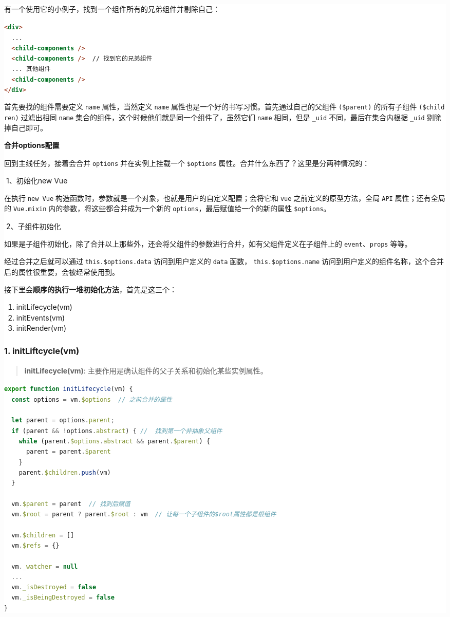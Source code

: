 有一个使用它的小例子，找到一个组件所有的兄弟组件并剔除自己：

```html
<div>
  ...
  <child-components />
  <child-components />  // 找到它的兄弟组件
  ... 其他组件
  <child-components />
</div>
```

首先要找的组件需要定义 `name` 属性，当然定义 `name` 属性也是一个好的书写习惯。首先通过自己的父组件 `($parent)` 的所有子组件 `($children)` 过滤出相同 `name` 集合的组件，这个时候他们就是同一个组件了，虽然它们 `name` 相同，但是 `_uid` 不同，最后在集合内根据 `_uid` 剔除掉自己即可。

**合并options配置**

回到主线任务，接着会合并 `options` 并在实例上挂载一个 `$options` 属性。合并什么东西了？这里是分两种情况的：

​	1、初始化new Vue

在执行 `new Vue` 构造函数时，参数就是一个对象，也就是用户的自定义配置；会将它和 `vue` 之前定义的原型方法，全局 `API` 属性；还有全局的 `Vue.mixin` 内的参数，将这些都合并成为一个新的 `options`，最后赋值给一个的新的属性 `$options`。

​	2、子组件初始化

如果是子组件初始化，除了合并以上那些外，还会将父组件的参数进行合并，如有父组件定义在子组件上的 `event`、`props` 等等。

经过合并之后就可以通过 `this.$options.data` 访问到用户定义的 `data` 函数， `this.$options.name` 访问到用户定义的组件名称，这个合并后的属性很重要，会被经常使用到。



接下里会**顺序的执行一堆初始化方法**，首先是这三个：

1. initLifecycle(vm)
2. initEvents(vm)
3. initRender(vm)



### 1. initLiftcycle(vm)

> **initLifecycle(vm)**: 主要作用是确认组件的父子关系和初始化某些实例属性。 



```javascript
export function initLifecycle(vm) {
  const options = vm.$options  // 之前合并的属性
  
  let parent = options.parent;
  if (parent && !options.abstract) { //  找到第一个非抽象父组件
    while (parent.$options.abstract && parent.$parent) {
      parent = parent.$parent
    }
    parent.$children.push(vm)
  }
  
  vm.$parent = parent  // 找到后赋值
  vm.$root = parent ? parent.$root : vm  // 让每一个子组件的$root属性都是根组件
  
  vm.$children = []
  vm.$refs = {}
  
  vm._watcher = null
  ...
  vm._isDestroyed = false
  vm._isBeingDestroyed = false
}
```
